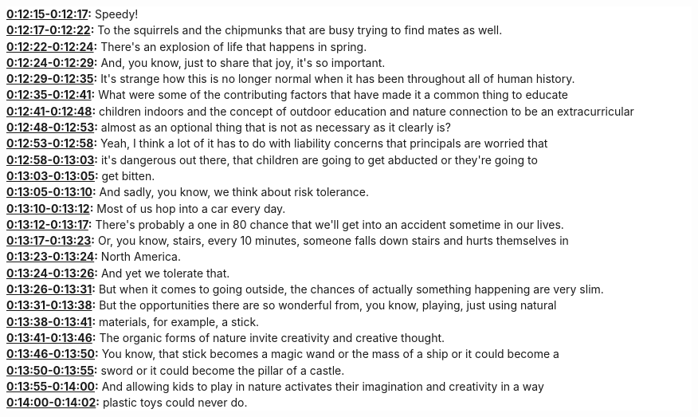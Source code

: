 **[0:12:15-0:12:17](https://regenerativeskills.com/jacob-rodenburg-on-engaging-young-communities-through-nature-reconnection/#t=0:12:15):**  Speedy!  
**[0:12:17-0:12:22](https://regenerativeskills.com/jacob-rodenburg-on-engaging-young-communities-through-nature-reconnection/#t=0:12:17):**  To the squirrels and the chipmunks that are busy trying to find mates as well.  
**[0:12:22-0:12:24](https://regenerativeskills.com/jacob-rodenburg-on-engaging-young-communities-through-nature-reconnection/#t=0:12:22):**  There's an explosion of life that happens in spring.  
**[0:12:24-0:12:29](https://regenerativeskills.com/jacob-rodenburg-on-engaging-young-communities-through-nature-reconnection/#t=0:12:24):**  And, you know, just to share that joy, it's so important.  
**[0:12:29-0:12:35](https://regenerativeskills.com/jacob-rodenburg-on-engaging-young-communities-through-nature-reconnection/#t=0:12:29):**  It's strange how this is no longer normal when it has been throughout all of human history.  
**[0:12:35-0:12:41](https://regenerativeskills.com/jacob-rodenburg-on-engaging-young-communities-through-nature-reconnection/#t=0:12:35):**  What were some of the contributing factors that have made it a common thing to educate  
**[0:12:41-0:12:48](https://regenerativeskills.com/jacob-rodenburg-on-engaging-young-communities-through-nature-reconnection/#t=0:12:41):**  children indoors and the concept of outdoor education and nature connection to be an extracurricular  
**[0:12:48-0:12:53](https://regenerativeskills.com/jacob-rodenburg-on-engaging-young-communities-through-nature-reconnection/#t=0:12:48):**  almost as an optional thing that is not as necessary as it clearly is?  
**[0:12:53-0:12:58](https://regenerativeskills.com/jacob-rodenburg-on-engaging-young-communities-through-nature-reconnection/#t=0:12:53):**  Yeah, I think a lot of it has to do with liability concerns that principals are worried that  
**[0:12:58-0:13:03](https://regenerativeskills.com/jacob-rodenburg-on-engaging-young-communities-through-nature-reconnection/#t=0:12:58):**  it's dangerous out there, that children are going to get abducted or they're going to  
**[0:13:03-0:13:05](https://regenerativeskills.com/jacob-rodenburg-on-engaging-young-communities-through-nature-reconnection/#t=0:13:03):**  get bitten.  
**[0:13:05-0:13:10](https://regenerativeskills.com/jacob-rodenburg-on-engaging-young-communities-through-nature-reconnection/#t=0:13:05):**  And sadly, you know, we think about risk tolerance.  
**[0:13:10-0:13:12](https://regenerativeskills.com/jacob-rodenburg-on-engaging-young-communities-through-nature-reconnection/#t=0:13:10):**  Most of us hop into a car every day.  
**[0:13:12-0:13:17](https://regenerativeskills.com/jacob-rodenburg-on-engaging-young-communities-through-nature-reconnection/#t=0:13:12):**  There's probably a one in 80 chance that we'll get into an accident sometime in our lives.  
**[0:13:17-0:13:23](https://regenerativeskills.com/jacob-rodenburg-on-engaging-young-communities-through-nature-reconnection/#t=0:13:17):**  Or, you know, stairs, every 10 minutes, someone falls down stairs and hurts themselves in  
**[0:13:23-0:13:24](https://regenerativeskills.com/jacob-rodenburg-on-engaging-young-communities-through-nature-reconnection/#t=0:13:23):**  North America.  
**[0:13:24-0:13:26](https://regenerativeskills.com/jacob-rodenburg-on-engaging-young-communities-through-nature-reconnection/#t=0:13:24):**  And yet we tolerate that.  
**[0:13:26-0:13:31](https://regenerativeskills.com/jacob-rodenburg-on-engaging-young-communities-through-nature-reconnection/#t=0:13:26):**  But when it comes to going outside, the chances of actually something happening are very slim.  
**[0:13:31-0:13:38](https://regenerativeskills.com/jacob-rodenburg-on-engaging-young-communities-through-nature-reconnection/#t=0:13:31):**  But the opportunities there are so wonderful from, you know, playing, just using natural  
**[0:13:38-0:13:41](https://regenerativeskills.com/jacob-rodenburg-on-engaging-young-communities-through-nature-reconnection/#t=0:13:38):**  materials, for example, a stick.  
**[0:13:41-0:13:46](https://regenerativeskills.com/jacob-rodenburg-on-engaging-young-communities-through-nature-reconnection/#t=0:13:41):**  The organic forms of nature invite creativity and creative thought.  
**[0:13:46-0:13:50](https://regenerativeskills.com/jacob-rodenburg-on-engaging-young-communities-through-nature-reconnection/#t=0:13:46):**  You know, that stick becomes a magic wand or the mass of a ship or it could become a  
**[0:13:50-0:13:55](https://regenerativeskills.com/jacob-rodenburg-on-engaging-young-communities-through-nature-reconnection/#t=0:13:50):**  sword or it could become the pillar of a castle.  
**[0:13:55-0:14:00](https://regenerativeskills.com/jacob-rodenburg-on-engaging-young-communities-through-nature-reconnection/#t=0:13:55):**  And allowing kids to play in nature activates their imagination and creativity in a way  
**[0:14:00-0:14:02](https://regenerativeskills.com/jacob-rodenburg-on-engaging-young-communities-through-nature-reconnection/#t=0:14:00):**  plastic toys could never do.  